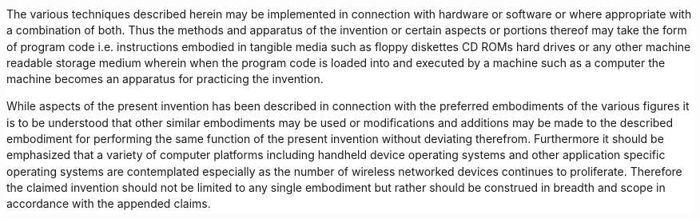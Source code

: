 The various techniques described herein may be implemented in connection with hardware or software or where appropriate with a combination of both. Thus the methods and apparatus of the invention or certain aspects or portions thereof may take the form of program code i.e. instructions embodied in tangible media such as floppy diskettes CD ROMs hard drives or any other machine readable storage medium wherein when the program code is loaded into and executed by a machine such as a computer the machine becomes an apparatus for practicing the invention.

While aspects of the present invention has been described in connection with the preferred embodiments of the various figures it is to be understood that other similar embodiments may be used or modifications and additions may be made to the described embodiment for performing the same function of the present invention without deviating therefrom. Furthermore it should be emphasized that a variety of computer platforms including handheld device operating systems and other application specific operating systems are contemplated especially as the number of wireless networked devices continues to proliferate. Therefore the claimed invention should not be limited to any single embodiment but rather should be construed in breadth and scope in accordance with the appended claims.

